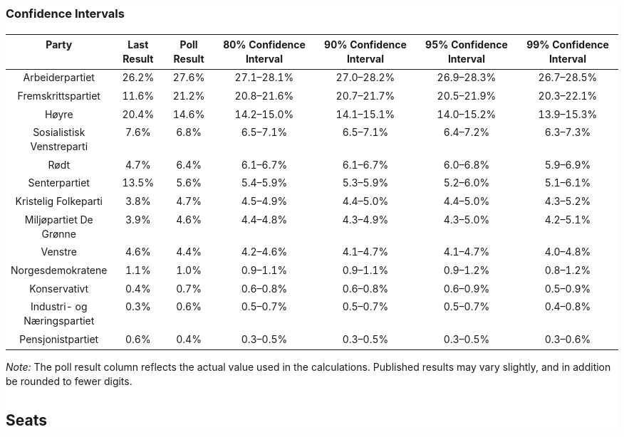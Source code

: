 ### Confidence Intervals

| Party | Last Result | Poll Result | 80% Confidence Interval | 90% Confidence Interval | 95% Confidence Interval | 99% Confidence Interval |
|:-----:|:-----------:|:-----------:|:-----------------------:|:-----------------------:|:-----------------------:|:-----------------------:|
| Arbeiderpartiet | 26.2% | 27.6% | 27.1–28.1% |27.0–28.2% |26.9–28.3% |26.7–28.5% |
| Fremskrittspartiet | 11.6% | 21.2% | 20.8–21.6% |20.7–21.7% |20.5–21.9% |20.3–22.1% |
| Høyre | 20.4% | 14.6% | 14.2–15.0% |14.1–15.1% |14.0–15.2% |13.9–15.3% |
| Sosialistisk Venstreparti | 7.6% | 6.8% | 6.5–7.1% |6.5–7.1% |6.4–7.2% |6.3–7.3% |
| Rødt | 4.7% | 6.4% | 6.1–6.7% |6.1–6.7% |6.0–6.8% |5.9–6.9% |
| Senterpartiet | 13.5% | 5.6% | 5.4–5.9% |5.3–5.9% |5.2–6.0% |5.1–6.1% |
| Kristelig Folkeparti | 3.8% | 4.7% | 4.5–4.9% |4.4–5.0% |4.4–5.0% |4.3–5.2% |
| Miljøpartiet De Grønne | 3.9% | 4.6% | 4.4–4.8% |4.3–4.9% |4.3–5.0% |4.2–5.1% |
| Venstre | 4.6% | 4.4% | 4.2–4.6% |4.1–4.7% |4.1–4.7% |4.0–4.8% |
| Norgesdemokratene | 1.1% | 1.0% | 0.9–1.1% |0.9–1.1% |0.9–1.2% |0.8–1.2% |
| Konservativt | 0.4% | 0.7% | 0.6–0.8% |0.6–0.8% |0.6–0.9% |0.5–0.9% |
| Industri- og Næringspartiet | 0.3% | 0.6% | 0.5–0.7% |0.5–0.7% |0.5–0.7% |0.4–0.8% |
| Pensjonistpartiet | 0.6% | 0.4% | 0.3–0.5% |0.3–0.5% |0.3–0.5% |0.3–0.6% |

*Note:* The poll result column reflects the actual value used in the calculations. Published results may vary slightly, and in addition be rounded to fewer digits.

## Seats
